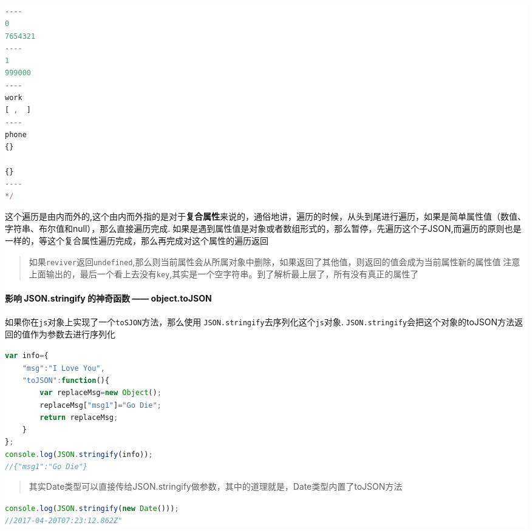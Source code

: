 ```js
----
0
7654321
----
1
999000
----
work
[ ,  ]
----
phone
{}

{}
----
*/
```
这个遍历是由内而外的,这个由内而外指的是对于**复合属性**来说的，通俗地讲，遍历的时候，从头到尾进行遍历，如果是简单属性值（数值、字符串、布尔值和null），那么直接遍历完成.
如果是遇到属性值是对象或者数组形式的，那么暂停，先遍历这个子JSON,而遍历的原则也是一样的，等这个复合属性遍历完成，那么再完成对这个属性的遍历返回

>如果`reviver`返回`undefined`,那么则当前属性会从所属对象中删除，如果返回了其他值，则返回的值会成为当前属性新的属性值
>注意上面输出的，最后一个看上去没有`key`,其实是一个空字符串。到了解析最上层了，所有没有真正的属性了

####  影响 JSON.stringify 的神奇函数 —— object.toJSON

如果你在`js`对象上实现了一个`toSJON`方法，那么使用 `JSON.stringify`去序列化这个`js`对象.
`JSON.stringify`会把这个对象的toJSON方法返回的值作为参数去进行序列化

```js
var info={
    "msg":"I Love You",
    "toJSON":function(){
        var replaceMsg=new Object();
        replaceMsg["msg1"]="Go Die";
        return replaceMsg;
    }
};
console.log(JSON.stringify(info));
//{"msg1":"Go Die"}
```
>其实Date类型可以直接传给JSON.stringify做参数，其中的道理就是，Date类型内置了toJSON方法
```js
console.log(JSON.stringify(new Date()));
//2017-04-20T07:23:12.862Z"
```





